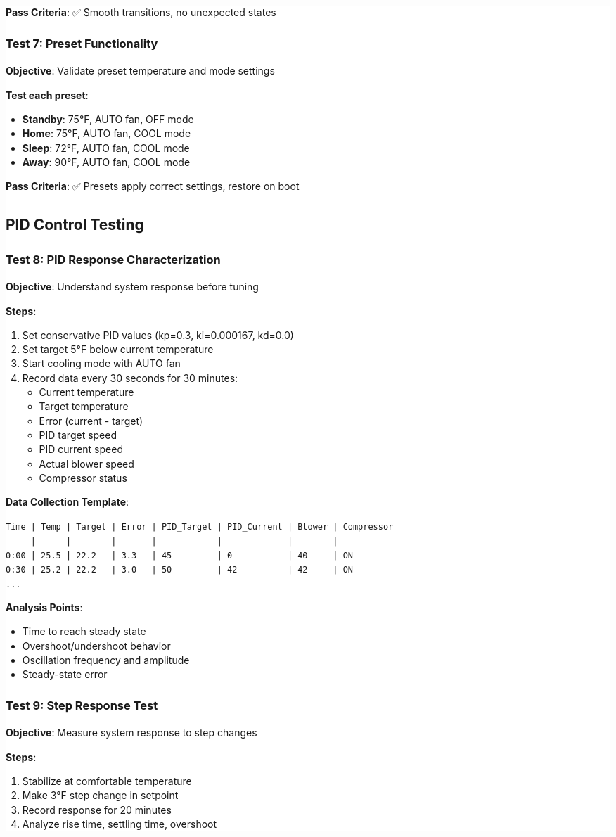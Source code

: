 **Pass Criteria**: ✅ Smooth transitions, no unexpected states

### Test 7: Preset Functionality
**Objective**: Validate preset temperature and mode settings

**Test each preset**:
- **Standby**: 75°F, AUTO fan, OFF mode
- **Home**: 75°F, AUTO fan, COOL mode
- **Sleep**: 72°F, AUTO fan, COOL mode  
- **Away**: 90°F, AUTO fan, COOL mode

**Pass Criteria**: ✅ Presets apply correct settings, restore on boot

## PID Control Testing

### Test 8: PID Response Characterization
**Objective**: Understand system response before tuning

**Steps**:
1. Set conservative PID values (kp=0.3, ki=0.000167, kd=0.0)
2. Set target 5°F below current temperature
3. Start cooling mode with AUTO fan
4. Record data every 30 seconds for 30 minutes:
   - Current temperature
   - Target temperature  
   - Error (current - target)
   - PID target speed
   - PID current speed
   - Actual blower speed
   - Compressor status

**Data Collection Template**:
```
Time | Temp | Target | Error | PID_Target | PID_Current | Blower | Compressor
-----|------|--------|-------|------------|-------------|--------|------------
0:00 | 25.5 | 22.2   | 3.3   | 45         | 0           | 40     | ON
0:30 | 25.2 | 22.2   | 3.0   | 50         | 42          | 42     | ON
...
```

**Analysis Points**:
- Time to reach steady state
- Overshoot/undershoot behavior
- Oscillation frequency and amplitude
- Steady-state error

### Test 9: Step Response Test
**Objective**: Measure system response to step changes

**Steps**:
1. Stabilize at comfortable temperature
2. Make 3°F step change in setpoint
3. Record response for 20 minutes
4. Analyze rise time, settling time, overshoot
